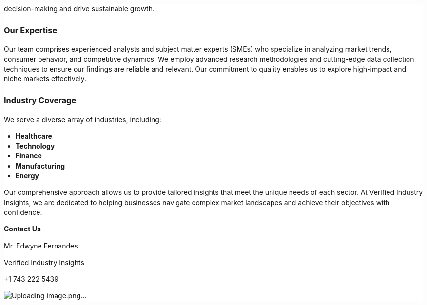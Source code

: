 decision-making and drive sustainable growth.</p><h3>Our Expertise</h3><p>Our team comprises experienced analysts and subject matter experts (SMEs) who specialize in analyzing market trends, consumer behavior, and competitive dynamics. We employ advanced research methodologies and cutting-edge data collection techniques to ensure our findings are reliable and relevant. Our commitment to quality enables us to explore high-impact and niche markets effectively.</p><h3>Industry Coverage</h3><p>We serve a diverse array of industries, including:</p><ul><li><strong>Healthcare</strong></li><li><strong>Technology</strong></li><li><strong>Finance</strong></li><li><strong>Manufacturing</strong></li><li><strong>Energy</strong></li></ul><p>Our comprehensive approach allows us to provide tailored insights that meet the unique needs of each sector. At Verified Industry Insights, we are dedicated to helping businesses navigate complex market landscapes and achieve their objectives with confidence.</p><p><strong>Contact Us</strong></p><p>Mr. Edwyne Fernandes</p><p><a href="https://www.verifiedindustryinsights.com/">Verified Industry Insights</a></p><p>+1 743 222 5439</p>
![Uploading image.png…]()
